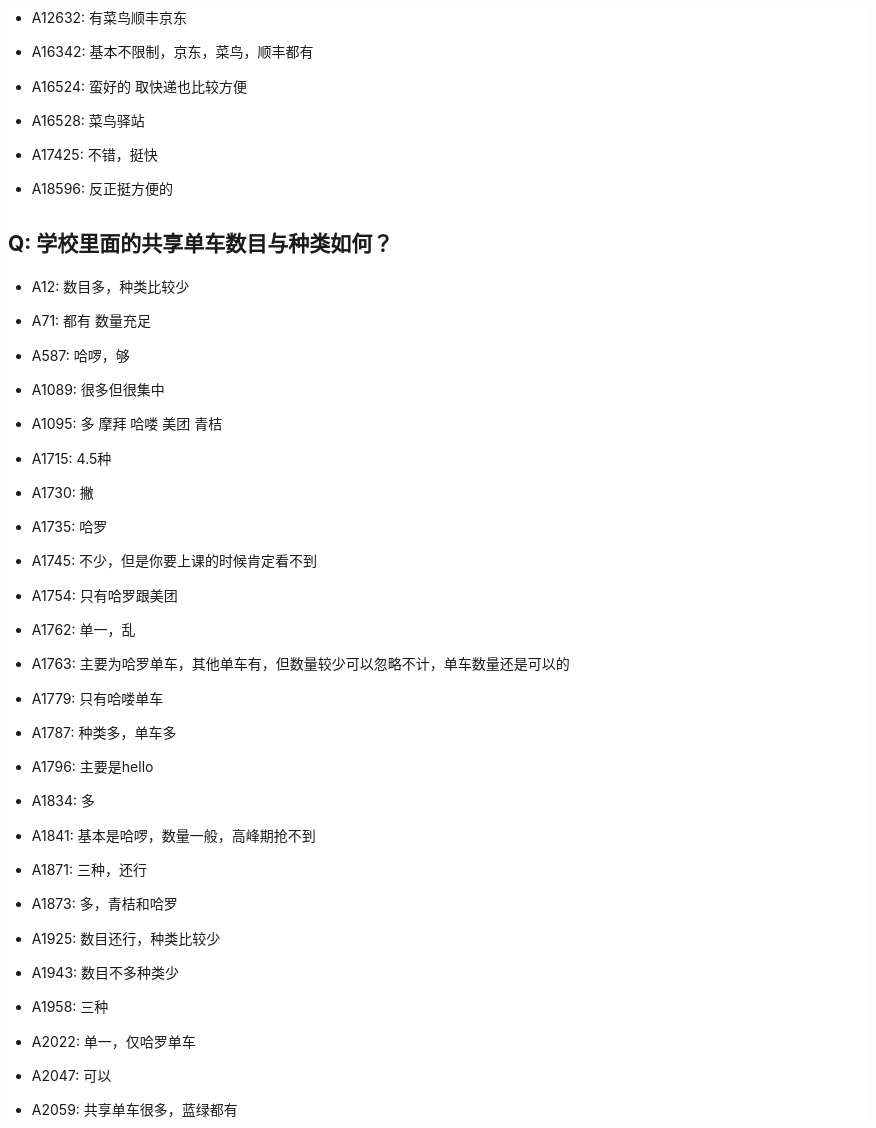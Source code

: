 - A12632: 有菜鸟顺丰京东

- A16342: 基本不限制，京东，菜鸟，顺丰都有

- A16524: 蛮好的 取快递也比较方便

- A16528: 菜鸟驿站

- A17425: 不错，挺快

- A18596: 反正挺方便的

## Q: 学校里面的共享单车数目与种类如何？

- A12: 数目多，种类比较少

- A71: 都有  数量充足

- A587: 哈啰，够

- A1089: 很多但很集中

- A1095: 多 摩拜 哈喽 美团 青桔

- A1715: 4.5种

- A1730: 撇

- A1735: 哈罗

- A1745: 不少，但是你要上课的时候肯定看不到

- A1754: 只有哈罗跟美团

- A1762: 单一，乱

- A1763: 主要为哈罗单车，其他单车有，但数量较少可以忽略不计，单车数量还是可以的

- A1779: 只有哈喽单车

- A1787: 种类多，单车多

- A1796: 主要是hello

- A1834: 多

- A1841: 基本是哈啰，数量一般，高峰期抢不到

- A1871: 三种，还行

- A1873: 多，青桔和哈罗

- A1925: 数目还行，种类比较少

- A1943: 数目不多种类少

- A1958: 三种

- A2022: 单一，仅哈罗单车

- A2047: 可以

- A2059: 共享单车很多，蓝绿都有
